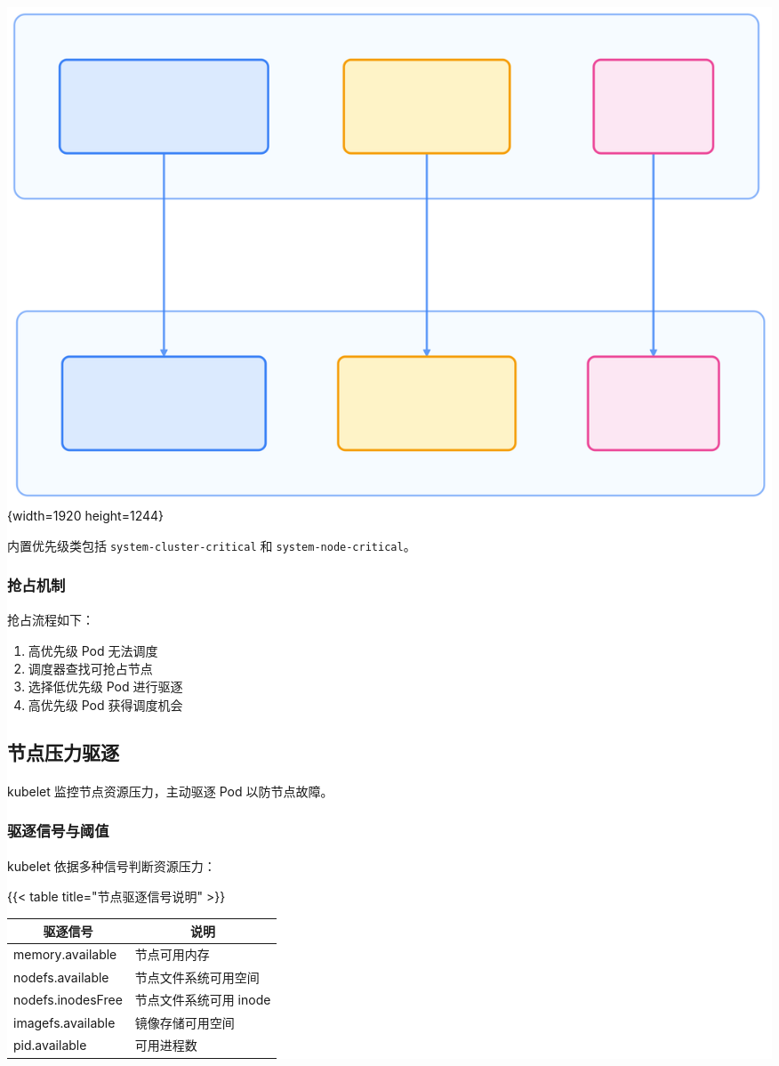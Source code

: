 ![Pod 优先级示意](e78caf0e1d15dd924aab8e9ddba408c0.svg)
{width=1920 height=1244}

内置优先级类包括 `system-cluster-critical` 和 `system-node-critical`。

### 抢占机制

抢占流程如下：

1. 高优先级 Pod 无法调度
2. 调度器查找可抢占节点
3. 选择低优先级 Pod 进行驱逐
4. 高优先级 Pod 获得调度机会

## 节点压力驱逐

kubelet 监控节点资源压力，主动驱逐 Pod 以防节点故障。

### 驱逐信号与阈值

kubelet 依据多种信号判断资源压力：

{{< table title="节点驱逐信号说明" >}}

| 驱逐信号 | 说明 |
| --- | --- |
| memory.available | 节点可用内存 |
| nodefs.available | 节点文件系统可用空间 |
| nodefs.inodesFree | 节点文件系统可用 inode |
| imagefs.available | 镜像存储可用空间 |
| pid.available | 可用进程数 |
